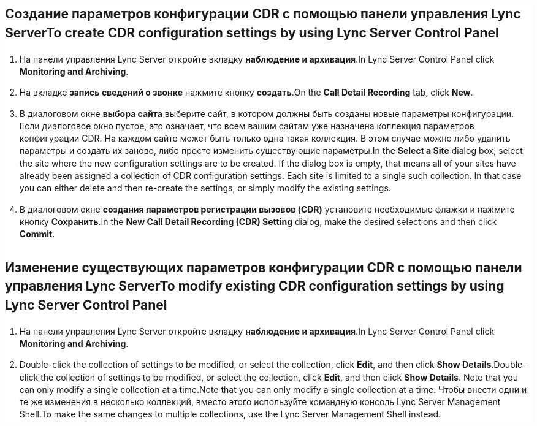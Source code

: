 

</div>

<div>

## <a name="to-create-cdr-configuration-settings-by-using-lync-server-control-panel"></a><span data-ttu-id="0c500-140">Создание параметров конфигурации CDR с помощью панели управления Lync Server</span><span class="sxs-lookup"><span data-stu-id="0c500-140">To create CDR configuration settings by using Lync Server Control Panel</span></span>

1.  <span data-ttu-id="0c500-141">На панели управления Lync Server откройте вкладку **наблюдение и архивация**.</span><span class="sxs-lookup"><span data-stu-id="0c500-141">In Lync Server Control Panel click **Monitoring and Archiving**.</span></span>

2.  <span data-ttu-id="0c500-142">На вкладке **запись сведений о звонке** нажмите кнопку **создать**.</span><span class="sxs-lookup"><span data-stu-id="0c500-142">On the **Call Detail Recording** tab, click **New**.</span></span>

3.  <span data-ttu-id="0c500-p108">В диалоговом окне **выбора сайта** выберите сайт, в котором должны быть созданы новые параметры конфигурации. Если диалоговое окно пустое, это означает, что всем вашим сайтам уже назначена коллекция параметров конфигурации CDR. На каждом сайте может быть только одна такая коллекция. В этом случае можно либо удалить параметры и создать их заново, либо просто изменить существующие параметры.</span><span class="sxs-lookup"><span data-stu-id="0c500-p108">In the **Select a Site** dialog box, select the site where the new configuration settings are to be created. If the dialog box is empty, that means all of your sites have already been assigned a collection of CDR configuration settings. Each site is limited to a single such collection. In that case you can either delete and then re-create the settings, or simply modify the existing settings.</span></span>

4.  <span data-ttu-id="0c500-147">В диалоговом окне **создания параметров регистрации вызовов (CDR)** установите необходимые флажки и нажмите кнопку **Сохранить**.</span><span class="sxs-lookup"><span data-stu-id="0c500-147">In the **New Call Detail Recording (CDR) Setting** dialog, make the desired selections and then click **Commit**.</span></span>

</div>

<div>

## <a name="to-modify-existing-cdr-configuration-settings-by-using-lync-server-control-panel"></a><span data-ttu-id="0c500-148">Изменение существующих параметров конфигурации CDR с помощью панели управления Lync Server</span><span class="sxs-lookup"><span data-stu-id="0c500-148">To modify existing CDR configuration settings by using Lync Server Control Panel</span></span>

1.  <span data-ttu-id="0c500-149">На панели управления Lync Server откройте вкладку **наблюдение и архивация**.</span><span class="sxs-lookup"><span data-stu-id="0c500-149">In Lync Server Control Panel click **Monitoring and Archiving**.</span></span>

2.  <span data-ttu-id="0c500-150">Double-click the collection of settings to be modified, or select the collection, click **Edit**, and then click **Show Details**.</span><span class="sxs-lookup"><span data-stu-id="0c500-150">Double-click the collection of settings to be modified, or select the collection, click **Edit**, and then click **Show Details**.</span></span> <span data-ttu-id="0c500-151">Note that you can only modify a single collection at a time.</span><span class="sxs-lookup"><span data-stu-id="0c500-151">Note that you can only modify a single collection at a time.</span></span> <span data-ttu-id="0c500-152">Чтобы внести одни и те же изменения в несколько коллекций, вместо этого используйте командную консоль Lync Server Management Shell.</span><span class="sxs-lookup"><span data-stu-id="0c500-152">To make the same changes to multiple collections, use the Lync Server Management Shell instead.</span></span>
